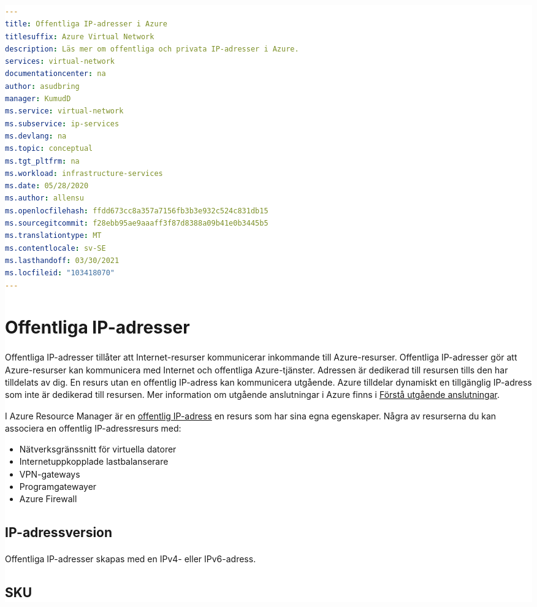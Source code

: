 ```yaml
---
title: Offentliga IP-adresser i Azure
titlesuffix: Azure Virtual Network
description: Läs mer om offentliga och privata IP-adresser i Azure.
services: virtual-network
documentationcenter: na
author: asudbring
manager: KumudD
ms.service: virtual-network
ms.subservice: ip-services
ms.devlang: na
ms.topic: conceptual
ms.tgt_pltfrm: na
ms.workload: infrastructure-services
ms.date: 05/28/2020
ms.author: allensu
ms.openlocfilehash: ffdd673cc8a357a7156fb3b3e932c524c831db15
ms.sourcegitcommit: f28ebb95ae9aaaff3f87d8388a09b41e0b3445b5
ms.translationtype: MT
ms.contentlocale: sv-SE
ms.lasthandoff: 03/30/2021
ms.locfileid: "103418070"
---
```

# <a name="public-ip-addresses"></a>Offentliga IP-adresser

Offentliga IP-adresser tillåter att Internet-resurser kommunicerar inkommande till Azure-resurser. Offentliga IP-adresser gör att Azure-resurser kan kommunicera med Internet och offentliga Azure-tjänster. Adressen är dedikerad till resursen tills den har tilldelats av dig. En resurs utan en offentlig IP-adress kan kommunicera utgående. Azure tilldelar dynamiskt en tillgänglig IP-adress som inte är dedikerad till resursen. Mer information om utgående anslutningar i Azure finns i [Förstå utgående anslutningar](../load-balancer/load-balancer-outbound-connections.md?toc=%2fazure%2fvirtual-network%2ftoc.json).

I Azure Resource Manager är en [offentlig IP-adress](virtual-network-public-ip-address.md) en resurs som har sina egna egenskaper. Några av resurserna du kan associera en offentlig IP-adressresurs med:

* Nätverksgränssnitt för virtuella datorer
* Internetuppkopplade lastbalanserare
* VPN-gateways
* Programgatewayer
* Azure Firewall

## <a name="ip-address-version"></a>IP-adressversion

Offentliga IP-adresser skapas med en IPv4- eller IPv6-adress. 

## <a name="sku"></a>SKU
